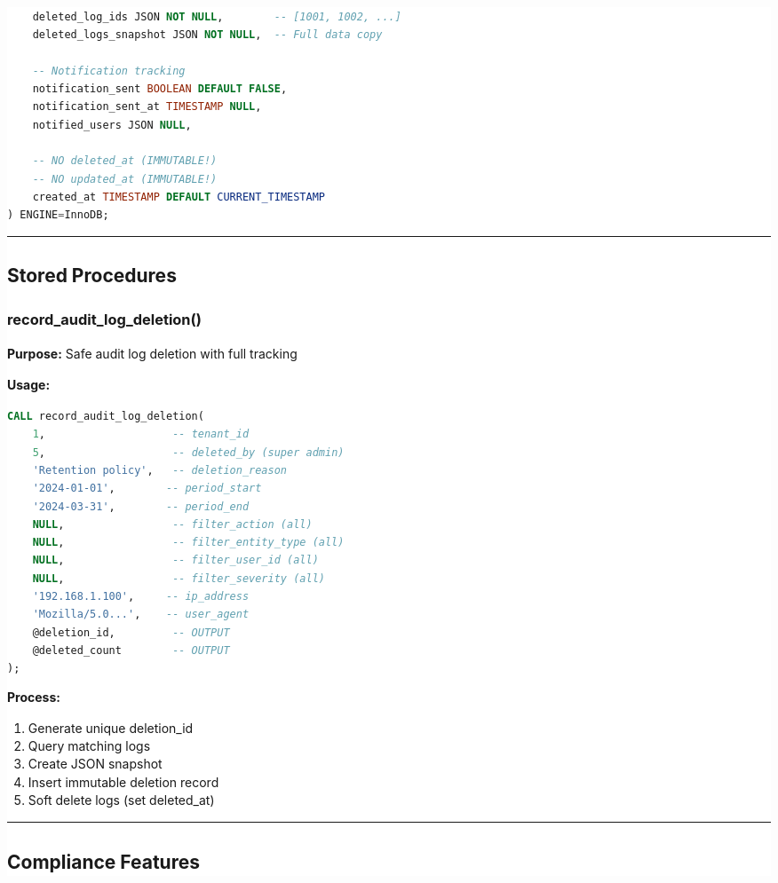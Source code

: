 ```sql
    deleted_log_ids JSON NOT NULL,        -- [1001, 1002, ...]
    deleted_logs_snapshot JSON NOT NULL,  -- Full data copy

    -- Notification tracking
    notification_sent BOOLEAN DEFAULT FALSE,
    notification_sent_at TIMESTAMP NULL,
    notified_users JSON NULL,

    -- NO deleted_at (IMMUTABLE!)
    -- NO updated_at (IMMUTABLE!)
    created_at TIMESTAMP DEFAULT CURRENT_TIMESTAMP
) ENGINE=InnoDB;
```

---

## Stored Procedures

### record_audit_log_deletion()
**Purpose:** Safe audit log deletion with full tracking

**Usage:**
```sql
CALL record_audit_log_deletion(
    1,                    -- tenant_id
    5,                    -- deleted_by (super admin)
    'Retention policy',   -- deletion_reason
    '2024-01-01',        -- period_start
    '2024-03-31',        -- period_end
    NULL,                 -- filter_action (all)
    NULL,                 -- filter_entity_type (all)
    NULL,                 -- filter_user_id (all)
    NULL,                 -- filter_severity (all)
    '192.168.1.100',     -- ip_address
    'Mozilla/5.0...',    -- user_agent
    @deletion_id,         -- OUTPUT
    @deleted_count        -- OUTPUT
);
```

**Process:**
1. Generate unique deletion_id
2. Query matching logs
3. Create JSON snapshot
4. Insert immutable deletion record
5. Soft delete logs (set deleted_at)

---

## Compliance Features
